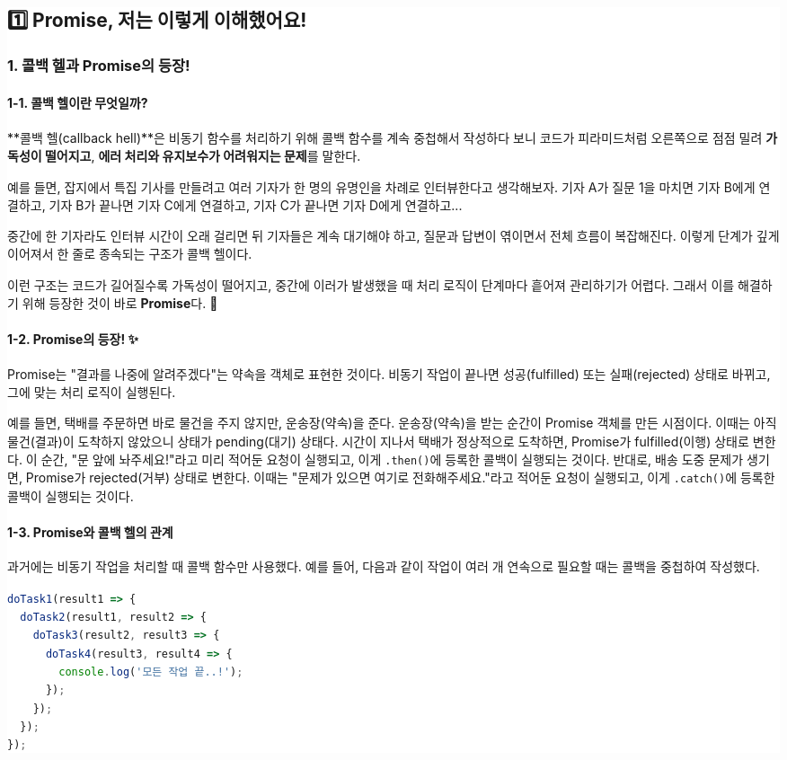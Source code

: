 ## 1️⃣ Promise, 저는 이렇게 이해했어요!

### 1. 콜백 헬과 Promise의 등장!

#### 1-1. 콜백 헬이란 무엇일까?

**콜백 헬(callback hell)**은 비동기 함수를 처리하기 위해 콜백 함수를 계속 중첩해서 작성하다 보니
코드가 피라미드처럼 오른쪽으로 점점 밀려 **가독성이 떨어지고**, **에러 처리와 유지보수가 어려워지는 문제**를 말한다.

예를 들면,
잡지에서 특집 기사를 만들려고 여러 기자가 한 명의 유명인을 차례로 인터뷰한다고 생각해보자.
기자 A가 질문 1을 마치면 기자 B에게 연결하고,
기자 B가 끝나면 기자 C에게 연결하고,
기자 C가 끝나면 기자 D에게 연결하고...

중간에 한 기자라도 인터뷰 시간이 오래 걸리면 뒤 기자들은 계속 대기해야 하고,
질문과 답변이 엮이면서 전체 흐름이 복잡해진다.
이렇게 단계가 깊게 이어져서 한 줄로 종속되는 구조가 콜백 헬이다.

이런 구조는 코드가 길어질수록 가독성이 떨어지고,
중간에 이러가 발생했을 때 처리 로직이 단계마다 흩어져 관리하기가 어렵다.
그래서 이를 해결하기 위해 등장한 것이 바로 **Promise**다. 🤩

#### 1-2. Promise의 등장! ✨

Promise는 "결과를 나중에 알려주겠다"는 약속을 객체로 표현한 것이다.
비동기 작업이 끝나면 성공(fulfilled) 또는 실패(rejected) 상태로 바뀌고, 그에 맞는 처리 로직이 실행된다.

예를 들면,
택배를 주문하면 바로 물건을 주지 않지만, 운송장(약속)을 준다.
운송장(약속)을 받는 순간이 Promise 객체를 만든 시점이다.
이때는 아직 물건(결과)이 도착하지 않았으니 상태가 pending(대기) 상태다.
시간이 지나서 택배가 정상적으로 도착하면, Promise가 fulfilled(이행) 상태로 변한다.
이 순간, "문 앞에 놔주세요!"라고 미리 적어둔 요청이 실행되고, 이게 `.then()`에 등록한 콜백이 실행되는 것이다.
반대로, 배송 도중 문제가 생기면, Promise가 rejected(거부) 상태로 변한다.
이때는 "문제가 있으면 여기로 전화해주세요."라고 적어둔 요청이 실행되고, 이게 `.catch()`에 등록한 콜백이 실행되는 것이다.

#### 1-3. Promise와 콜백 헬의 관계

과거에는 비동기 작업을 처리할 때 콜백 함수만 사용했다.
예를 들어, 다음과 같이 작업이 여러 개 연속으로 필요할 때는 콜백을 중첩하여 작성했다.

```js
doTask1(result1 => {
  doTask2(result1, result2 => {
    doTask3(result2, result3 => {
      doTask4(result3, result4 => {
        console.log('모든 작업 끝..!');
      });
    });
  });
});
```
